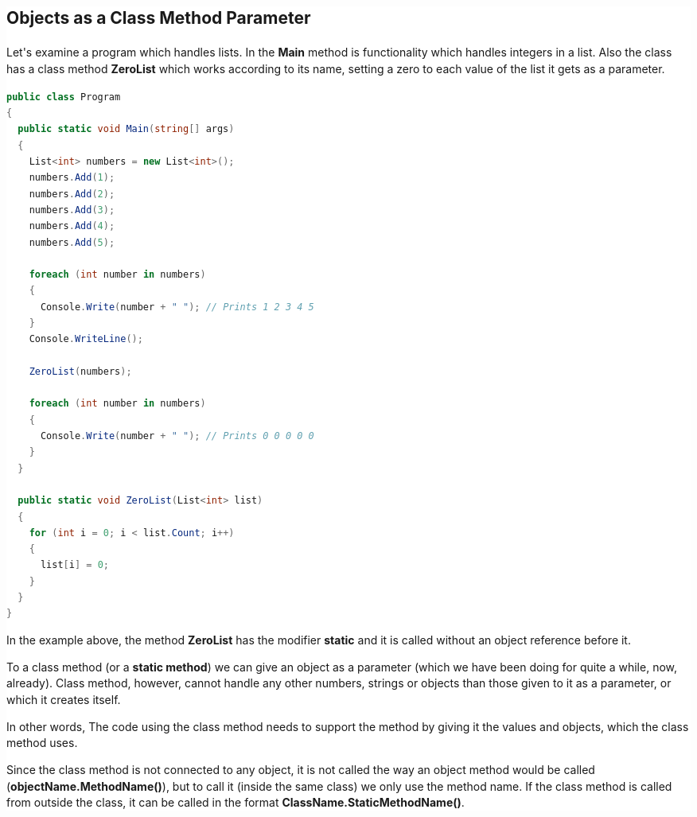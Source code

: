 ## Objects as a Class Method Parameter

Let's examine a program which handles lists. In the **Main** method is functionality which handles integers in a list. Also the class has a class method **ZeroList** which works according to its name, setting a zero to each value of the list it gets as a parameter.

```cs
public class Program 
{
  public static void Main(string[] args)
  {
    List<int> numbers = new List<int>();
    numbers.Add(1);
    numbers.Add(2);
    numbers.Add(3);
    numbers.Add(4);
    numbers.Add(5);

    foreach (int number in numbers)
    {
      Console.Write(number + " "); // Prints 1 2 3 4 5
    }
    Console.WriteLine();

    ZeroList(numbers);

    foreach (int number in numbers)
    {
      Console.Write(number + " "); // Prints 0 0 0 0 0
    }
  }

  public static void ZeroList(List<int> list)
  {
    for (int i = 0; i < list.Count; i++)
    {
      list[i] = 0;
    }
  }
}
```

In the example above, the method **ZeroList** has the modifier **static** and it is called without an object reference before it.

To a class method (or a **static method**) we can give an object as a parameter (which we have been doing for quite a while, now, already). Class method, however, cannot handle any other numbers, strings or objects than those given to it as a parameter, or which it creates itself.

In other words, The code using the class method needs to support the method by giving it the values and objects, which the class method uses.

Since the class method is not connected to any object, it is not called the way an object method would be called (**objectName.MethodName()**), but to call it (inside the same class) we only use the method name. If the class method is called from outside the class, it can be called in the format **ClassName.StaticMethodName()**.
